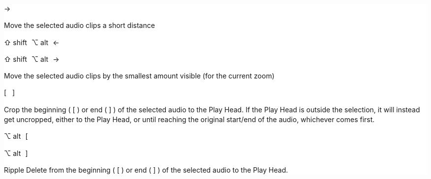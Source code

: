 →




Move the selected audio clips a short distance







⇧ shift
 
⌥ alt
 
←
  

⇧ shift
 
⌥ alt
 
→




Move the selected audio clips by the smallest amount visible (for the current zoom)







[
 &nbsp; 
]




Crop the beginning (
[
) or end (
]
) of the selected audio to the Play Head. If the Play Head is outside the selection, it will instead get uncropped, either to the Play Head, or until reaching the original start/end of the audio, whichever comes first.







⌥ alt
 
[
  

⌥ alt
 
]




Ripple Delete from the beginning (
[
) or end (
]
) of the selected audio to the Play Head.
